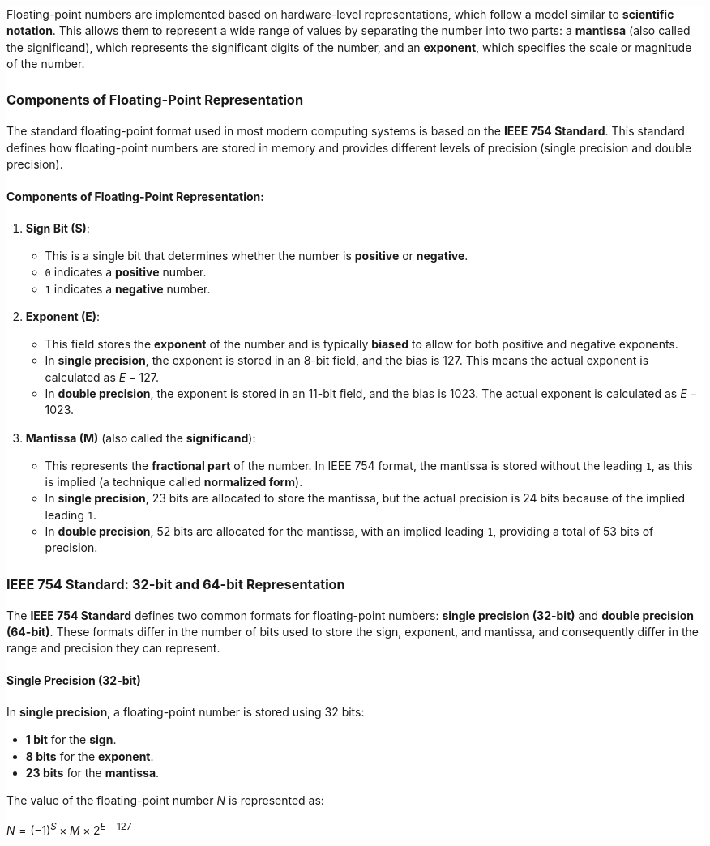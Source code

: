 Floating-point numbers are implemented based on hardware-level representations, which follow a model similar to **scientific notation**. This allows them to represent a wide range of values by separating the number into two parts: a **mantissa** (also called the significand), which represents the significant digits of the number, and an **exponent**, which specifies the scale or magnitude of the number.

### Components of Floating-Point Representation

The standard floating-point format used in most modern computing systems is based on the **IEEE 754 Standard**. This standard defines how floating-point numbers are stored in memory and provides different levels of precision (single precision and double precision).

#### Components of Floating-Point Representation:

1. **Sign Bit (S)**:

   - This is a single bit that determines whether the number is **positive** or **negative**.
   - `0` indicates a **positive** number.
   - `1` indicates a **negative** number.

2. **Exponent (E)**:

   - This field stores the **exponent** of the number and is typically **biased** to allow for both positive and negative exponents.
   - In **single precision**, the exponent is stored in an 8-bit field, and the bias is 127. This means the actual exponent is calculated as $E - 127$.
   - In **double precision**, the exponent is stored in an 11-bit field, and the bias is 1023. The actual exponent is calculated as $E - 1023$.

3. **Mantissa (M)** (also called the **significand**):
   - This represents the **fractional part** of the number. In IEEE 754 format, the mantissa is stored without the leading `1`, as this is implied (a technique called **normalized form**).
   - In **single precision**, 23 bits are allocated to store the mantissa, but the actual precision is 24 bits because of the implied leading `1`.
   - In **double precision**, 52 bits are allocated for the mantissa, with an implied leading `1`, providing a total of 53 bits of precision.

### IEEE 754 Standard: 32-bit and 64-bit Representation

The **IEEE 754 Standard** defines two common formats for floating-point numbers: **single precision (32-bit)** and **double precision (64-bit)**. These formats differ in the number of bits used to store the sign, exponent, and mantissa, and consequently differ in the range and precision they can represent.

#### Single Precision (32-bit)

In **single precision**, a floating-point number is stored using 32 bits:

- **1 bit** for the **sign**.
- **8 bits** for the **exponent**.
- **23 bits** for the **mantissa**.

The value of the floating-point number $N$ is represented as:

$N = (-1)^S \times M \times 2^{E - 127}$
